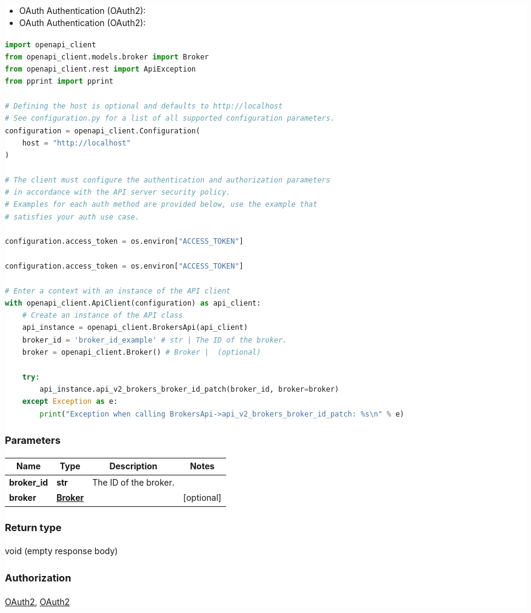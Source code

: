* OAuth Authentication (OAuth2):
* OAuth Authentication (OAuth2):

```python
import openapi_client
from openapi_client.models.broker import Broker
from openapi_client.rest import ApiException
from pprint import pprint

# Defining the host is optional and defaults to http://localhost
# See configuration.py for a list of all supported configuration parameters.
configuration = openapi_client.Configuration(
    host = "http://localhost"
)

# The client must configure the authentication and authorization parameters
# in accordance with the API server security policy.
# Examples for each auth method are provided below, use the example that
# satisfies your auth use case.

configuration.access_token = os.environ["ACCESS_TOKEN"]

configuration.access_token = os.environ["ACCESS_TOKEN"]

# Enter a context with an instance of the API client
with openapi_client.ApiClient(configuration) as api_client:
    # Create an instance of the API class
    api_instance = openapi_client.BrokersApi(api_client)
    broker_id = 'broker_id_example' # str | The ID of the broker.
    broker = openapi_client.Broker() # Broker |  (optional)

    try:
        api_instance.api_v2_brokers_broker_id_patch(broker_id, broker=broker)
    except Exception as e:
        print("Exception when calling BrokersApi->api_v2_brokers_broker_id_patch: %s\n" % e)
```



### Parameters


Name | Type | Description  | Notes
------------- | ------------- | ------------- | -------------
 **broker_id** | **str**| The ID of the broker. | 
 **broker** | [**Broker**](Broker.md)|  | [optional] 

### Return type

void (empty response body)

### Authorization

[OAuth2](../README.md#OAuth2), [OAuth2](../README.md#OAuth2)

